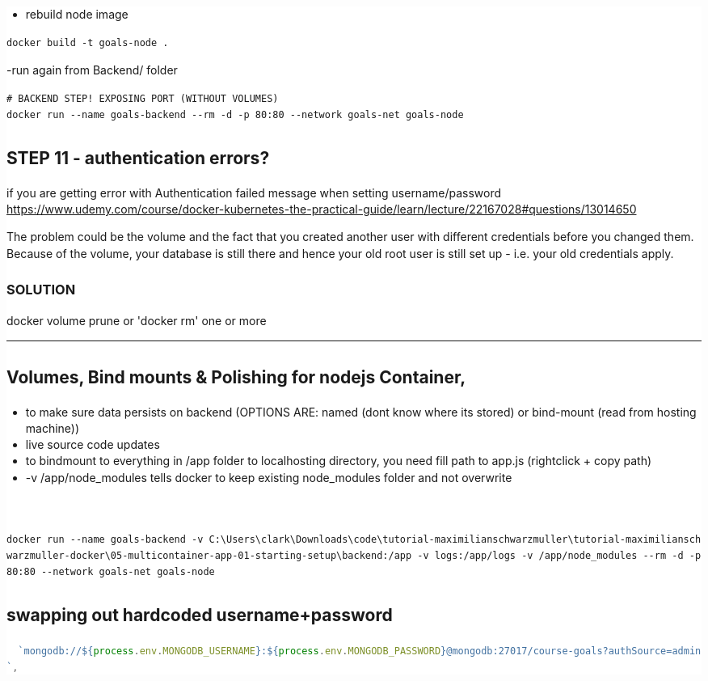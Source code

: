 ```
```

- rebuild node image
```
docker build -t goals-node .
```

-run again from Backend/ folder

```shell
# BACKEND STEP! EXPOSING PORT (WITHOUT VOLUMES)
docker run --name goals-backend --rm -d -p 80:80 --network goals-net goals-node

```
## STEP 11 - authentication errors?
if you are getting error with Authentication failed message when setting username/password
https://www.udemy.com/course/docker-kubernetes-the-practical-guide/learn/lecture/22167028#questions/13014650

The problem could be the volume and the fact that you created another user with different credentials before you changed them. Because of the volume, your database is still there and hence your old root user is still set up - i.e. your old credentials apply.

### SOLUTION
docker volume prune
or 'docker rm' one or more

----------------------------------------------

## Volumes, Bind mounts & Polishing for nodejs Container,
- to make sure data persists on backend (OPTIONS ARE: named (dont know where its stored) or bind-mount (read from hosting machine))
- live source code updates
- to bindmount to everything in /app folder to localhosting directory, you need fill path to app.js (rightclick + copy path)
- -v /app/node_modules tells docker to keep existing node_modules folder and not overwrite

```shell


docker run --name goals-backend -v C:\Users\clark\Downloads\code\tutorial-maximilianschwarzmuller\tutorial-maximilianschwarzmuller-docker\05-multicontainer-app-01-starting-setup\backend:/app -v logs:/app/logs -v /app/node_modules --rm -d -p 80:80 --network goals-net goals-node

```

## swapping out hardcoded username+password

```js
  `mongodb://${process.env.MONGODB_USERNAME}:${process.env.MONGODB_PASSWORD}@mongodb:27017/course-goals?authSource=admin`,
```
